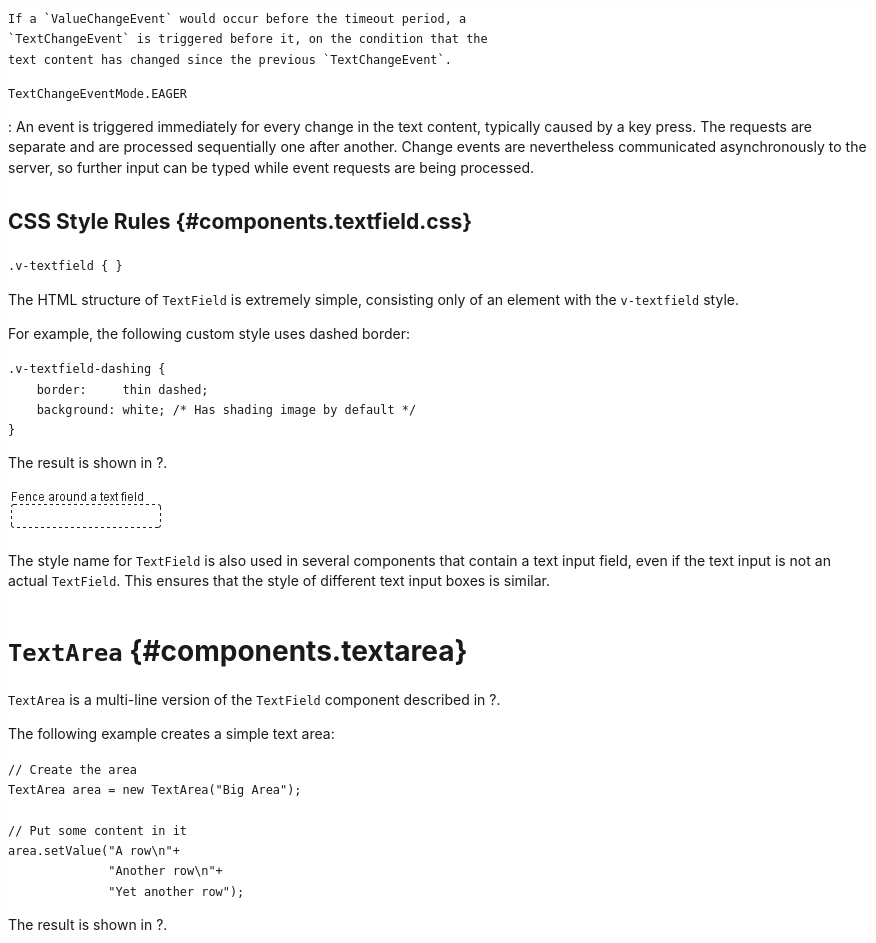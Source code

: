     If a `ValueChangeEvent` would occur before the timeout period, a
    `TextChangeEvent` is triggered before it, on the condition that the
    text content has changed since the previous `TextChangeEvent`.

`TextChangeEventMode.EAGER`

:   An event is triggered immediately for every change in the text
    content, typically caused by a key press. The requests are separate
    and are processed sequentially one after another. Change events are
    nevertheless communicated asynchronously to the server, so further
    input can be typed while event requests are being processed.

CSS Style Rules {#components.textfield.css}
---------------

    .v-textfield { }

The HTML structure of `TextField` is extremely simple, consisting only
of an element with the `v-textfield` style.

For example, the following custom style uses dashed border:

    .v-textfield-dashing {
        border:     thin dashed;
        background: white; /* Has shading image by default */
    }

The result is shown in ?.

![Styling TextField with CSS](img/components/textfield-css.png)

The style name for `TextField` is also used in several components that
contain a text input field, even if the text input is not an actual
`TextField`. This ensures that the style of different text input boxes
is similar.

`TextArea` {#components.textarea}
==========

`TextArea` is a multi-line version of the `TextField` component
described in ?.

The following example creates a simple text area:

    // Create the area
    TextArea area = new TextArea("Big Area");

    // Put some content in it
    area.setValue("A row\n"+
                  "Another row\n"+
                  "Yet another row");

The result is shown in ?.
